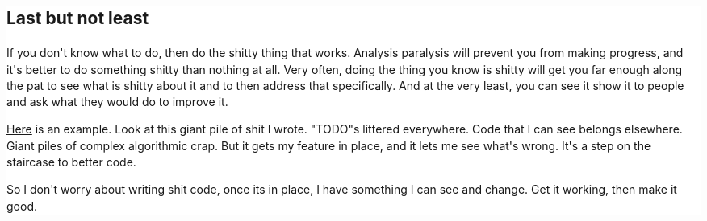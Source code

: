 ## Last but not least

If you don't know what to do, then do the shitty thing that works.
Analysis paralysis will prevent you from making progress, and it's better to do something shitty than nothing at all.
Very often, doing the thing you know is shitty will get you far enough along the pat to see what is shitty about it and to then address that specifically.
And at the very least, you can see it show it to people and ask what they would do to improve it.

[Here](https://github.com/JoshCheek/seeing_is_believing/blob/1dcdbded221ebbd50e48d6690114d15b9ac0493e/lib/seeing_is_believing/binary/annotate_xmpfilter_style.rb)
is an example. Look at this giant pile of shit I wrote. "TODO"s littered everywhere.
Code that I can see belongs elsewhere. Giant piles of complex algorithmic crap.
But it gets my feature in place, and it lets me see what's wrong. It's a step on the staircase to better code.

So I don't worry about writing shit code, once its in place, I have something I can see and change. Get it working, then make it good.
